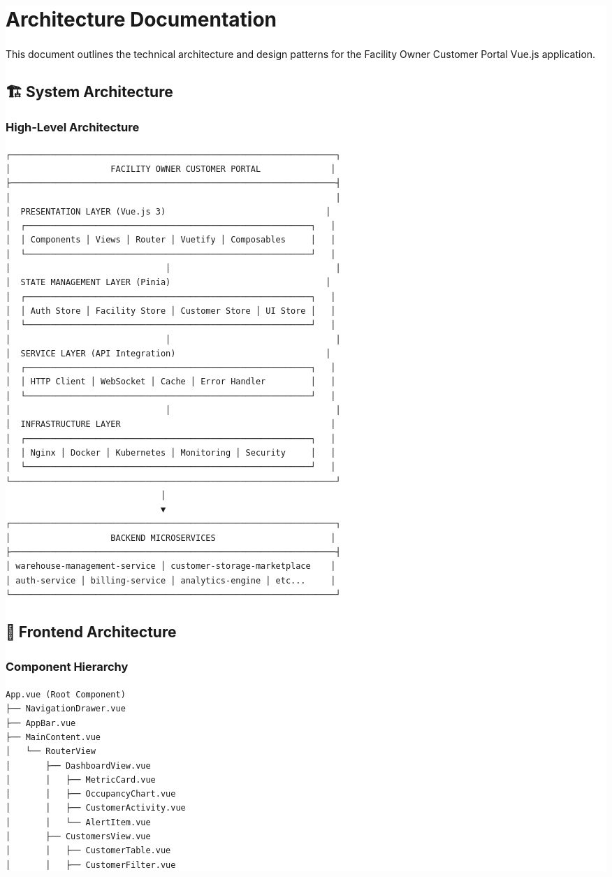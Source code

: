 # Architecture Documentation

This document outlines the technical architecture and design patterns for the Facility Owner Customer Portal Vue.js application.

## 🏗️ System Architecture

### High-Level Architecture

```
┌─────────────────────────────────────────────────────────────────┐
│                    FACILITY OWNER CUSTOMER PORTAL              │
├─────────────────────────────────────────────────────────────────┤
│                                                                 │
│  PRESENTATION LAYER (Vue.js 3)                                │
│  ┌─────────────────────────────────────────────────────────┐   │
│  │ Components │ Views │ Router │ Vuetify │ Composables     │   │
│  └─────────────────────────────────────────────────────────┘   │
│                               │                                 │
│  STATE MANAGEMENT LAYER (Pinia)                               │
│  ┌─────────────────────────────────────────────────────────┐   │
│  │ Auth Store │ Facility Store │ Customer Store │ UI Store │   │
│  └─────────────────────────────────────────────────────────┘   │
│                               │                                 │
│  SERVICE LAYER (API Integration)                              │
│  ┌─────────────────────────────────────────────────────────┐   │
│  │ HTTP Client │ WebSocket │ Cache │ Error Handler         │   │
│  └─────────────────────────────────────────────────────────┘   │
│                               │                                 │
│  INFRASTRUCTURE LAYER                                          │
│  ┌─────────────────────────────────────────────────────────┐   │
│  │ Nginx │ Docker │ Kubernetes │ Monitoring │ Security     │   │
│  └─────────────────────────────────────────────────────────┘   │
└─────────────────────────────────────────────────────────────────┘
                               │
                               ▼
┌─────────────────────────────────────────────────────────────────┐
│                    BACKEND MICROSERVICES                       │
├─────────────────────────────────────────────────────────────────┤
│ warehouse-management-service │ customer-storage-marketplace    │
│ auth-service │ billing-service │ analytics-engine │ etc...     │
└─────────────────────────────────────────────────────────────────┘
```

## 🎯 Frontend Architecture

### Component Hierarchy

```
App.vue (Root Component)
├── NavigationDrawer.vue
├── AppBar.vue
├── MainContent.vue
│   └── RouterView
│       ├── DashboardView.vue
│       │   ├── MetricCard.vue
│       │   ├── OccupancyChart.vue
│       │   ├── CustomerActivity.vue
│       │   └── AlertItem.vue
│       ├── CustomersView.vue
│       │   ├── CustomerTable.vue
│       │   ├── CustomerFilter.vue
```